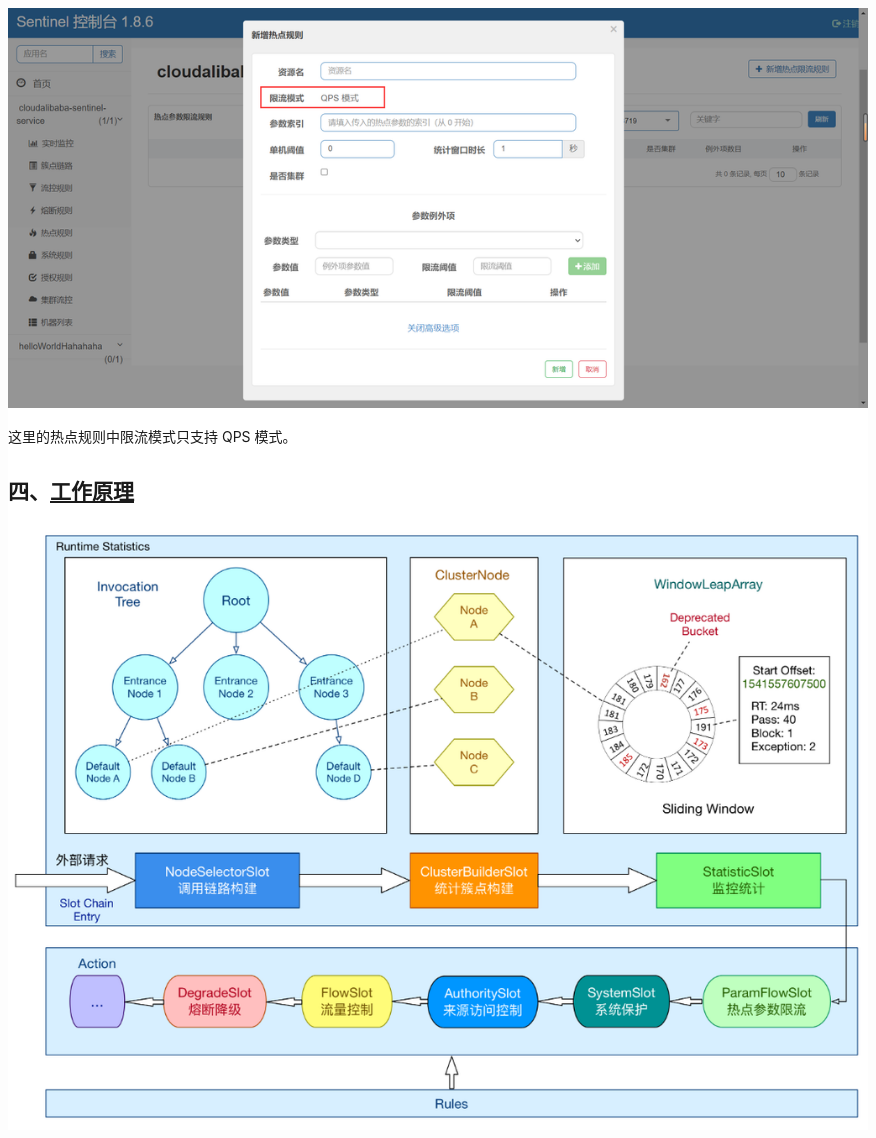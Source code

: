 ![Dashboard热点规则](./Dashboard热点规则.png)

这里的热点规则中限流模式只支持 QPS 模式。

## 四、[工作原理](https://github.com/alibaba/Sentinel/wiki/Sentinel-%E6%A0%B8%E5%BF%83%E7%B1%BB%E8%A7%A3%E6%9E%90)

![Sentinel总体框架](./Sentinel总体框架.png)
